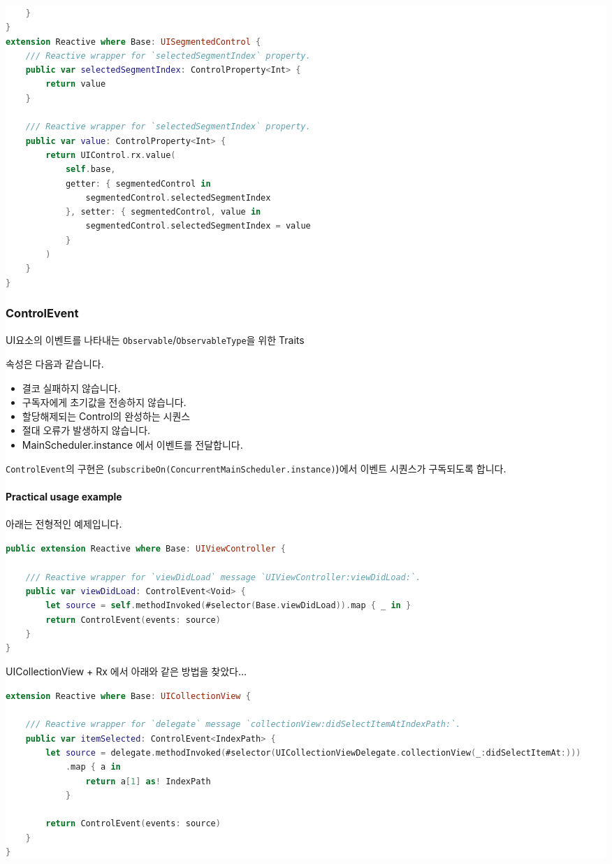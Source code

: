 ```swift
    }
}
extension Reactive where Base: UISegmentedControl {
    /// Reactive wrapper for `selectedSegmentIndex` property.
    public var selectedSegmentIndex: ControlProperty<Int> {
        return value
    }
    
    /// Reactive wrapper for `selectedSegmentIndex` property.
    public var value: ControlProperty<Int> {
        return UIControl.rx.value(
            self.base,
            getter: { segmentedControl in
                segmentedControl.selectedSegmentIndex
            }, setter: { segmentedControl, value in
                segmentedControl.selectedSegmentIndex = value
            }
        )
    }
}
```

### ControlEvent

UI요소의 이벤트를 나타내는 `Observable`/`ObservableType`을 위한 Traits

속성은 다음과 같습니다.

- 결코 실패하지 않습니다.
- 구독자에게 초기값을 전송하지 않습니다.
- 할당해제되는     Control의 완성하는 시퀀스
- 절대 오류가 발생하지 않습니다.
- MainScheduler.instance     에서 이벤트를 전달합니다.

`ControlEvent`의 구현은 (`subscribeOn(ConcurrentMainScheduler.instance)`)에서 이벤트 시퀀스가 구독되도록 합니다.

#### Practical usage example

아래는 전형적인 예제입니다.

```swift
public extension Reactive where Base: UIViewController {
    
    /// Reactive wrapper for `viewDidLoad` message `UIViewController:viewDidLoad:`.
    public var viewDidLoad: ControlEvent<Void> {
        let source = self.methodInvoked(#selector(Base.viewDidLoad)).map { _ in }
        return ControlEvent(events: source)
    }
}
```

UICollectionView + Rx 에서 아래와 같은 방법을 찾았다…

```swift
extension Reactive where Base: UICollectionView {
    
    /// Reactive wrapper for `delegate` message `collectionView:didSelectItemAtIndexPath:`.
    public var itemSelected: ControlEvent<IndexPath> {
        let source = delegate.methodInvoked(#selector(UICollectionViewDelegate.collectionView(_:didSelectItemAt:)))
            .map { a in
                return a[1] as! IndexPath
            }
        
        return ControlEvent(events: source)
    }
}
```